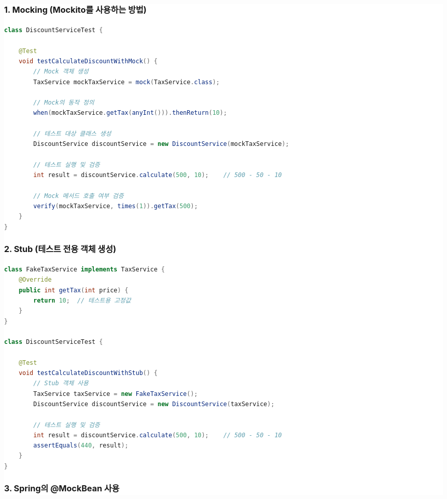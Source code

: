 ### 1. Mocking (Mockito를 사용하는 방법)

```java
class DiscountServiceTest {
    
    @Test
    void testCalculateDiscountWithMock() {
        // Mock 객체 생성
        TaxService mockTaxService = mock(TaxService.class);
        
        // Mock의 동작 정의
        when(mockTaxService.getTax(anyInt())).thenReturn(10);
        
        // 테스트 대상 클래스 생성
        DiscountService discountService = new DiscountService(mockTaxService);
        
        // 테스트 실행 및 검증
        int result = discountService.calculate(500, 10);    // 500 - 50 - 10
        
        // Mock 메서드 호출 여부 검증
        verify(mockTaxService, times(1)).getTax(500);
    }
}
```

### 2. Stub (테스트 전용 객체 생성)

```java
class FakeTaxService implements TaxService {
    @Override
    public int getTax(int price) {
        return 10;  // 테스트용 고정값
    }
}

class DiscountServiceTest {
    
    @Test
    void testCalculateDiscountWithStub() {
        // Stub 객체 사용
        TaxService taxService = new FakeTaxService();
        DiscountService discountService = new DiscountService(taxService);
        
        // 테스트 실행 및 검증
        int result = discountService.calculate(500, 10);    // 500 - 50 - 10
        assertEquals(440, result);
    }
}
```

### 3. Spring의 @MockBean 사용
